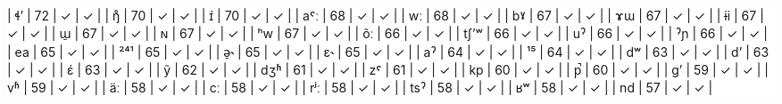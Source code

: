 | ɬʼ | 72 | ✓ | ✓ |
| ŋ̊ | 70 | ✓ | ✓ |
| ɪ́ | 70 | ✓ | ✓ |
| aˤː | 68 | ✓ | ✓ |
| wː | 68 | ✓ | ✓ |
| bˠ | 67 | ✓ | ✓ |
| ɤɯ | 67 | ✓ | ✓ |
| ɨi | 67 | ✓ | ✓ |
| ɯ̠ | 67 | ✓ | ✓ |
| ɴ | 67 | ✓ | ✓ |
| ʰw | 67 | ✓ | ✓ |
| õː | 66 | ✓ | ✓ |
| tʃʼʷ | 66 | ✓ | ✓ |
| uˀ | 66 | ✓ | ✓ |
| ˀɲ | 66 | ✓ | ✓ |
| ea | 65 | ✓ | ✓ |
| ²⁴¹ | 65 | ✓ | ✓ |
| ə̠˞ | 65 | ✓ | ✓ |
| ɛ˞ | 65 | ✓ | ✓ |
| aˀ | 64 | ✓ | ✓ |
| ¹⁵ | 64 | ✓ | ✓ |
| dʷ | 63 | ✓ | ✓ |
| dʼ | 63 | ✓ | ✓ |
| ɛ́ | 63 | ✓ | ✓ |
| ỹ | 62 | ✓ | ✓ |
| dʒʱ | 61 | ✓ | ✓ |
| zˤ | 61 | ✓ | ✓ |
| kp | 60 | ✓ | ✓ |
| p̚ | 60 | ✓ | ✓ |
| gʼ | 59 | ✓ | ✓ |
| vʱ | 59 | ✓ | ✓ |
| äː | 58 | ✓ | ✓ |
| cː | 58 | ✓ | ✓ |
| rʲː | 58 | ✓ | ✓ |
| tsˀ | 58 | ✓ | ✓ |
| ʁʷ | 58 | ✓ | ✓ |
| nd | 57 | ✓ | ✓ |
